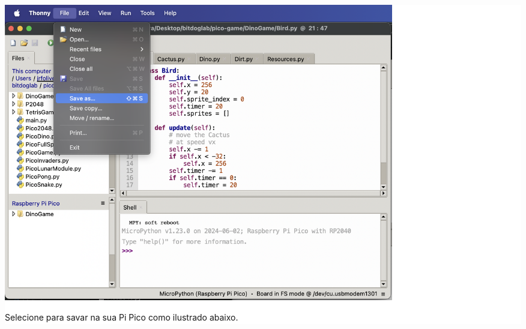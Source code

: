 <img src="./readme-pictures/thonny-saveas.png" width=75% height=75%>

Selecione para savar na sua Pi Pico como ilustrado abaixo.
